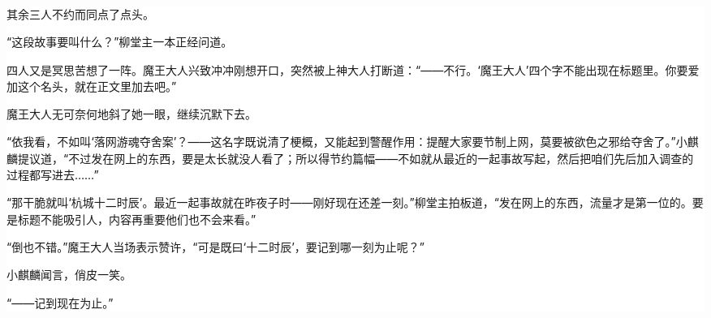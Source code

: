 其余三人不约而同点了点头。

“这段故事要叫什么？”柳堂主一本正经问道。

四人又是冥思苦想了一阵。魔王大人兴致冲冲刚想开口，突然被上神大人打断道：“——不行。‘魔王大人’四个字不能出现在标题里。你要爱加这个名头，就在正文里加去吧。”

魔王大人无可奈何地斜了她一眼，继续沉默下去。

“依我看，不如叫‘落网游魂夺舍案’？——这名字既说清了梗概，又能起到警醒作用：提醒大家要节制上网，莫要被欲色之邪给夺舍了。”小麒麟提议道，“不过发在网上的东西，要是太长就没人看了；所以得节约篇幅——不如就从最近的一起事故写起，然后把咱们先后加入调查的过程都写进去……”

“那干脆就叫‘杭城十二时辰’。最近一起事故就在昨夜子时——刚好现在还差一刻。”柳堂主拍板道，“发在网上的东西，流量才是第一位的。要是标题不能吸引人，内容再重要他们也不会来看。”

“倒也不错。”魔王大人当场表示赞许，“可是既曰‘十二时辰’，要记到哪一刻为止呢？”

小麒麟闻言，俏皮一笑。

“——记到现在为止。”
